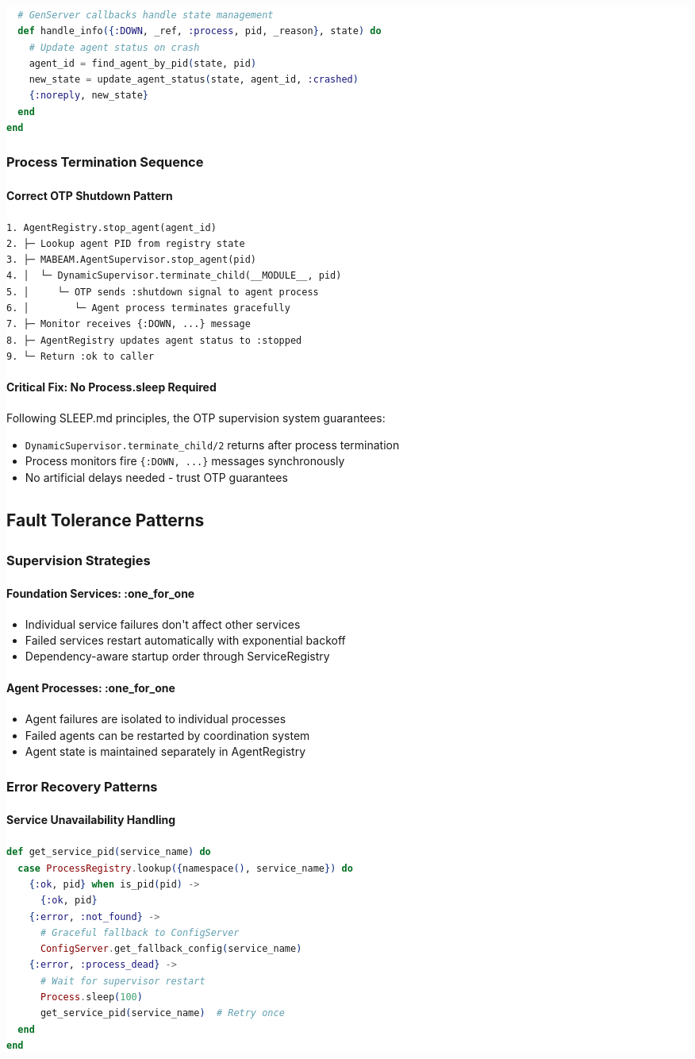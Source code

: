 ```elixir
  # GenServer callbacks handle state management
  def handle_info({:DOWN, _ref, :process, pid, _reason}, state) do
    # Update agent status on crash
    agent_id = find_agent_by_pid(state, pid)
    new_state = update_agent_status(state, agent_id, :crashed)
    {:noreply, new_state}
  end
end
```

### **Process Termination Sequence**

#### **Correct OTP Shutdown Pattern**
```
1. AgentRegistry.stop_agent(agent_id)
2. ├─ Lookup agent PID from registry state
3. ├─ MABEAM.AgentSupervisor.stop_agent(pid)
4. │  └─ DynamicSupervisor.terminate_child(__MODULE__, pid)
5. │     └─ OTP sends :shutdown signal to agent process
6. │        └─ Agent process terminates gracefully
7. ├─ Monitor receives {:DOWN, ...} message  
8. ├─ AgentRegistry updates agent status to :stopped
9. └─ Return :ok to caller
```

#### **Critical Fix: No Process.sleep Required**
Following SLEEP.md principles, the OTP supervision system guarantees:
- `DynamicSupervisor.terminate_child/2` returns after process termination
- Process monitors fire `{:DOWN, ...}` messages synchronously
- No artificial delays needed - trust OTP guarantees

## Fault Tolerance Patterns

### **Supervision Strategies**

#### **Foundation Services: :one_for_one**
- Individual service failures don't affect other services
- Failed services restart automatically with exponential backoff
- Dependency-aware startup order through ServiceRegistry

#### **Agent Processes: :one_for_one**  
- Agent failures are isolated to individual processes
- Failed agents can be restarted by coordination system
- Agent state is maintained separately in AgentRegistry

### **Error Recovery Patterns**

#### **Service Unavailability Handling**
```elixir
def get_service_pid(service_name) do
  case ProcessRegistry.lookup({namespace(), service_name}) do
    {:ok, pid} when is_pid(pid) -> 
      {:ok, pid}
    {:error, :not_found} -> 
      # Graceful fallback to ConfigServer
      ConfigServer.get_fallback_config(service_name)
    {:error, :process_dead} ->
      # Wait for supervisor restart
      Process.sleep(100)
      get_service_pid(service_name)  # Retry once
  end
end
```